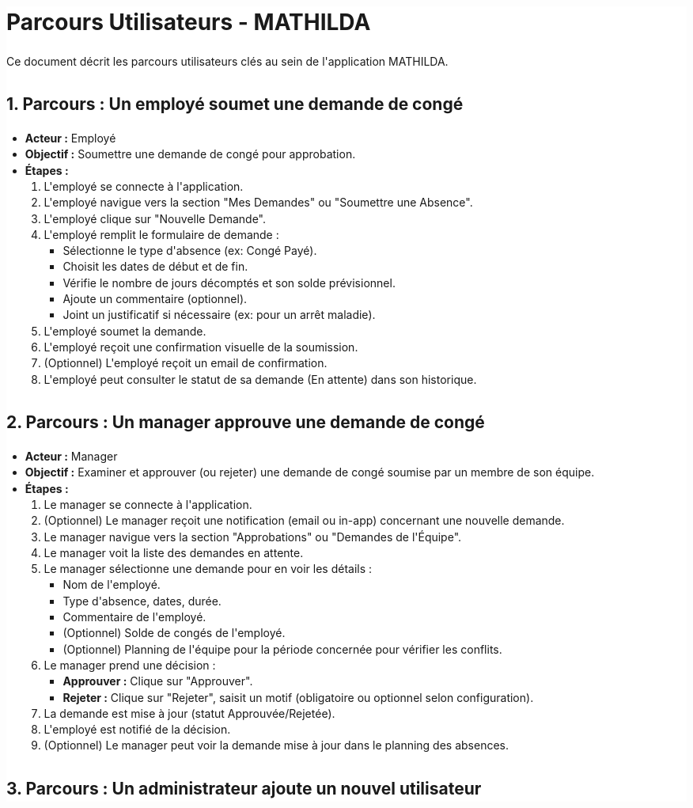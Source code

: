 # Parcours Utilisateurs - MATHILDA

Ce document décrit les parcours utilisateurs clés au sein de l'application MATHILDA.

## 1. Parcours : Un employé soumet une demande de congé

*   **Acteur :** Employé
*   **Objectif :** Soumettre une demande de congé pour approbation.
*   **Étapes :**
    1.  L'employé se connecte à l'application.
    2.  L'employé navigue vers la section "Mes Demandes" ou "Soumettre une Absence".
    3.  L'employé clique sur "Nouvelle Demande".
    4.  L'employé remplit le formulaire de demande :
        *   Sélectionne le type d'absence (ex: Congé Payé).
        *   Choisit les dates de début et de fin.
        *   Vérifie le nombre de jours décomptés et son solde prévisionnel.
        *   Ajoute un commentaire (optionnel).
        *   Joint un justificatif si nécessaire (ex: pour un arrêt maladie).
    5.  L'employé soumet la demande.
    6.  L'employé reçoit une confirmation visuelle de la soumission.
    7.  (Optionnel) L'employé reçoit un email de confirmation.
    8.  L'employé peut consulter le statut de sa demande (En attente) dans son historique.

## 2. Parcours : Un manager approuve une demande de congé

*   **Acteur :** Manager
*   **Objectif :** Examiner et approuver (ou rejeter) une demande de congé soumise par un membre de son équipe.
*   **Étapes :**
    1.  Le manager se connecte à l'application.
    2.  (Optionnel) Le manager reçoit une notification (email ou in-app) concernant une nouvelle demande.
    3.  Le manager navigue vers la section "Approbations" ou "Demandes de l'Équipe".
    4.  Le manager voit la liste des demandes en attente.
    5.  Le manager sélectionne une demande pour en voir les détails :
        *   Nom de l'employé.
        *   Type d'absence, dates, durée.
        *   Commentaire de l'employé.
        *   (Optionnel) Solde de congés de l'employé.
        *   (Optionnel) Planning de l'équipe pour la période concernée pour vérifier les conflits.
    6.  Le manager prend une décision :
        *   **Approuver :** Clique sur "Approuver".
        *   **Rejeter :** Clique sur "Rejeter", saisit un motif (obligatoire ou optionnel selon configuration).
    7.  La demande est mise à jour (statut Approuvée/Rejetée).
    8.  L'employé est notifié de la décision.
    9.  (Optionnel) Le manager peut voir la demande mise à jour dans le planning des absences.

## 3. Parcours : Un administrateur ajoute un nouvel utilisateur
